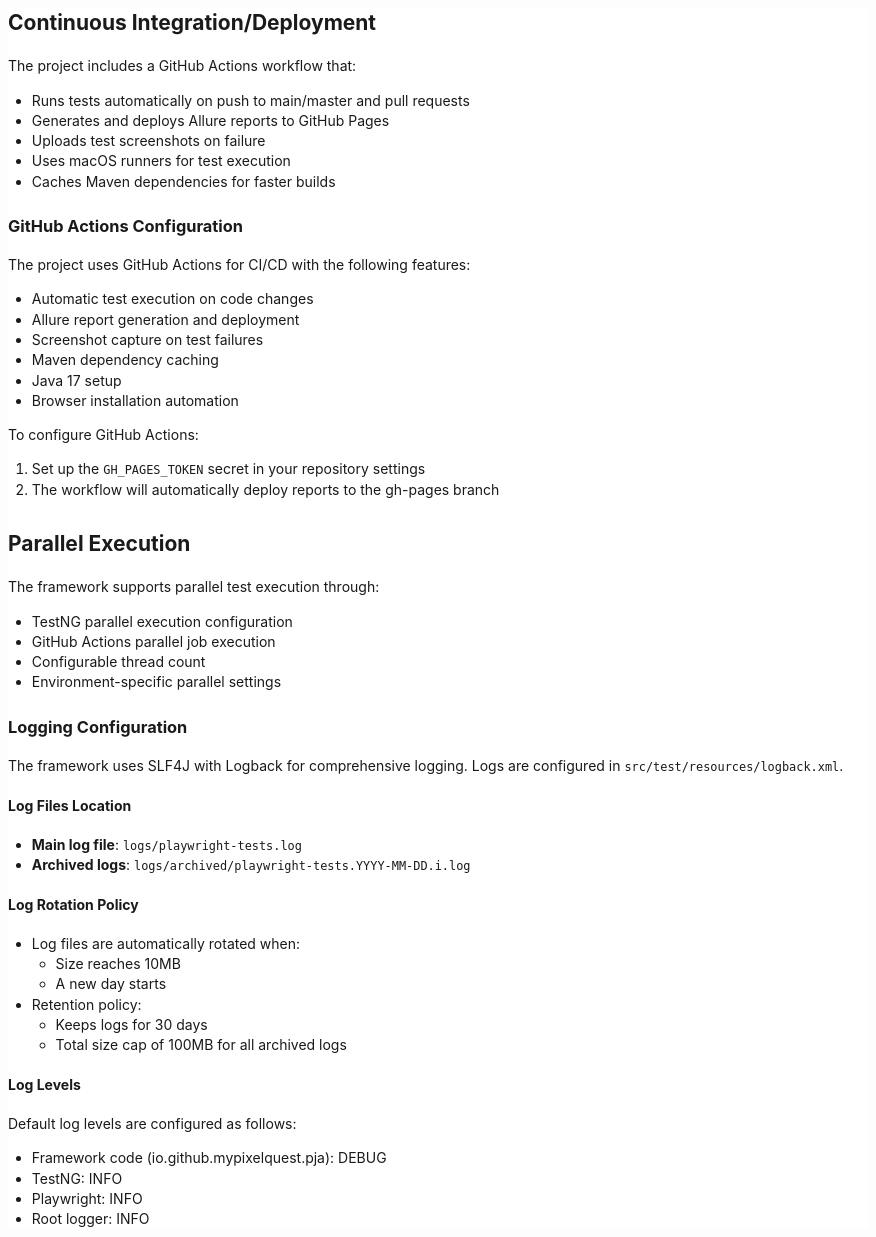 ## Continuous Integration/Deployment

The project includes a GitHub Actions workflow that:
- Runs tests automatically on push to main/master and pull requests
- Generates and deploys Allure reports to GitHub Pages
- Uploads test screenshots on failure
- Uses macOS runners for test execution
- Caches Maven dependencies for faster builds

### GitHub Actions Configuration

The project uses GitHub Actions for CI/CD with the following features:
- Automatic test execution on code changes
- Allure report generation and deployment
- Screenshot capture on test failures
- Maven dependency caching
- Java 17 setup
- Browser installation automation

To configure GitHub Actions:
1. Set up the `GH_PAGES_TOKEN` secret in your repository settings
2. The workflow will automatically deploy reports to the gh-pages branch

## Parallel Execution

The framework supports parallel test execution through:
- TestNG parallel execution configuration
- GitHub Actions parallel job execution
- Configurable thread count
- Environment-specific parallel settings

### Logging Configuration

The framework uses SLF4J with Logback for comprehensive logging. Logs are configured in `src/test/resources/logback.xml`.

#### Log Files Location
- **Main log file**: `logs/playwright-tests.log`
- **Archived logs**: `logs/archived/playwright-tests.YYYY-MM-DD.i.log`

#### Log Rotation Policy
- Log files are automatically rotated when:
  - Size reaches 10MB
  - A new day starts
- Retention policy:
  - Keeps logs for 30 days
  - Total size cap of 100MB for all archived logs

#### Log Levels
Default log levels are configured as follows:
- Framework code (io.github.mypixelquest.pja): DEBUG
- TestNG: INFO
- Playwright: INFO
- Root logger: INFO
